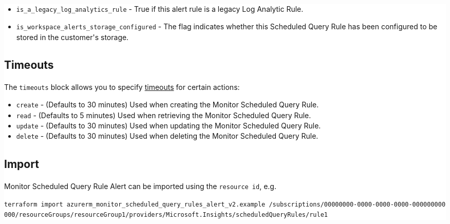 * `is_a_legacy_log_analytics_rule` - True if this alert rule is a legacy Log Analytic Rule.

* `is_workspace_alerts_storage_configured` - The flag indicates whether this Scheduled Query Rule has been configured to be stored in the customer's storage.

## Timeouts

The `timeouts` block allows you to specify [timeouts](https://www.terraform.io/docs/configuration/resources.html#timeouts) for certain actions:

* `create` - (Defaults to 30 minutes) Used when creating the Monitor Scheduled Query Rule.
* `read` - (Defaults to 5 minutes) Used when retrieving the Monitor Scheduled Query Rule.
* `update` - (Defaults to 30 minutes) Used when updating the Monitor Scheduled Query Rule.
* `delete` - (Defaults to 30 minutes) Used when deleting the Monitor Scheduled Query Rule.

## Import

Monitor Scheduled Query Rule Alert can be imported using the `resource id`, e.g.

```shell
terraform import azurerm_monitor_scheduled_query_rules_alert_v2.example /subscriptions/00000000-0000-0000-0000-000000000000/resourceGroups/resourceGroup1/providers/Microsoft.Insights/scheduledQueryRules/rule1
```
